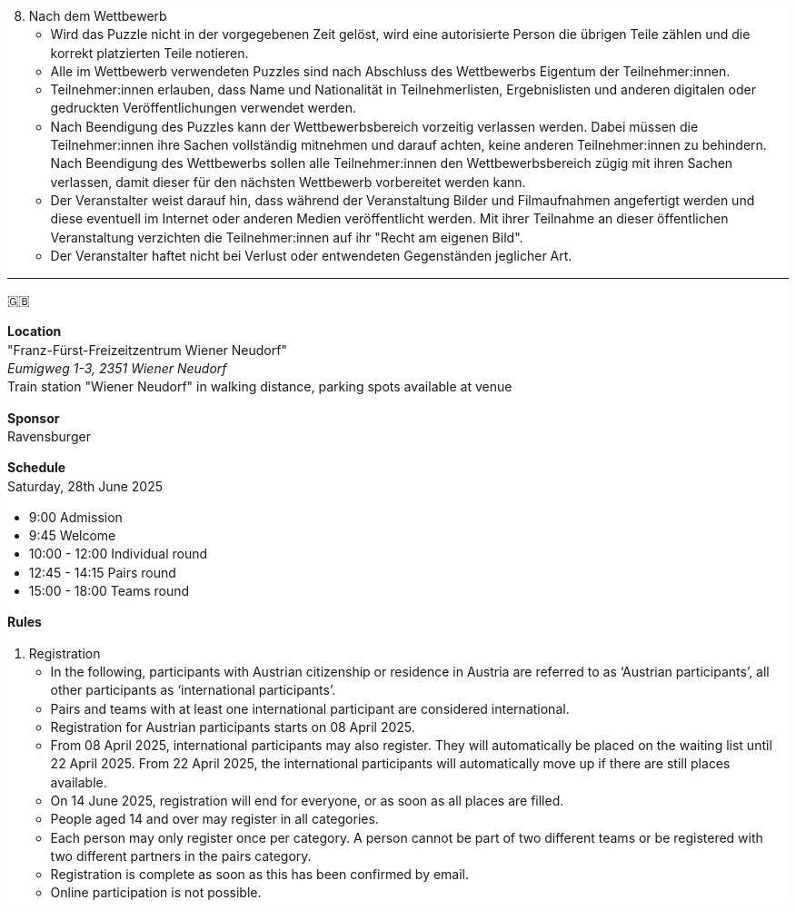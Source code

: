 8. Nach dem Wettbewerb
   - Wird das Puzzle nicht in der vorgegebenen Zeit gelöst, wird eine autorisierte Person die übrigen Teile zählen und die korrekt platzierten Teile notieren.
   - Alle im Wettbewerb verwendeten Puzzles sind nach Abschluss des Wettbewerbs Eigentum der Teilnehmer:innen.
   - Teilnehmer:innen erlauben, dass Name und Nationalität in Teilnehmerlisten, Ergebnislisten und anderen digitalen oder gedruckten Veröffentlichungen verwendet werden.
   - Nach Beendigung des Puzzles kann der Wettbewerbsbereich vorzeitig verlassen werden. Dabei müssen die Teilnehmer:innen ihre Sachen vollständig mitnehmen und darauf achten, keine anderen Teilnehmer:innen zu behindern. Nach Beendigung des Wettbewerbs sollen alle Teilnehmer:innen den Wettbewerbsbereich zügig mit ihren Sachen verlassen, damit dieser für den nächsten Wettbewerb vorbereitet werden kann.
   - Der Veranstalter weist darauf hin, dass während der Veranstaltung Bilder und Filmaufnahmen angefertigt werden und diese eventuell im Internet oder anderen Medien veröffentlicht werden. Mit ihrer Teilnahme an dieser öffentlichen Veranstaltung verzichten die Teilnehmer:innen auf ihr "Recht am eigenen Bild".
   - Der Veranstalter haftet nicht bei Verlust oder entwendeten Gegenständen jeglicher Art.



-----
&#127468;&#127463;

**Location**<br>
"Franz-Fürst-Freizeitzentrum Wiener Neudorf"<br>
*Eumigweg 1-3, 2351 Wiener Neudorf*<br>
Train station "Wiener Neudorf" in walking distance, parking spots available at venue

**Sponsor**<br>
Ravensburger

**Schedule**<br>
Saturday, 28th June 2025
*  9:00   Admission
*  9:45   Welcome
* 10:00 - 12:00   Individual round
* 12:45 - 14:15   Pairs round
* 15:00 - 18:00   Teams round

**Rules**
1. Registration
   - In the following, participants with Austrian citizenship or residence in Austria are referred to as ‘Austrian participants’, all other participants as ‘international participants’.
   - Pairs and teams with at least one international participant are considered international.
   - Registration for Austrian participants starts on 08 April 2025.
   - From 08 April 2025, international participants may also register. They will automatically be placed on the waiting list until 22 April 2025. From 22 April 2025, the international participants will automatically move up if there are still places available.
   - On 14 June 2025, registration will end for everyone, or as soon as all places are filled.
   - People aged 14 and over may register in all categories.
   - Each person may only register once per category. A person cannot be part of two different teams or be registered with two different partners in the pairs category.
   - Registration is complete as soon as this has been confirmed by email.
   - Online participation is not possible.
